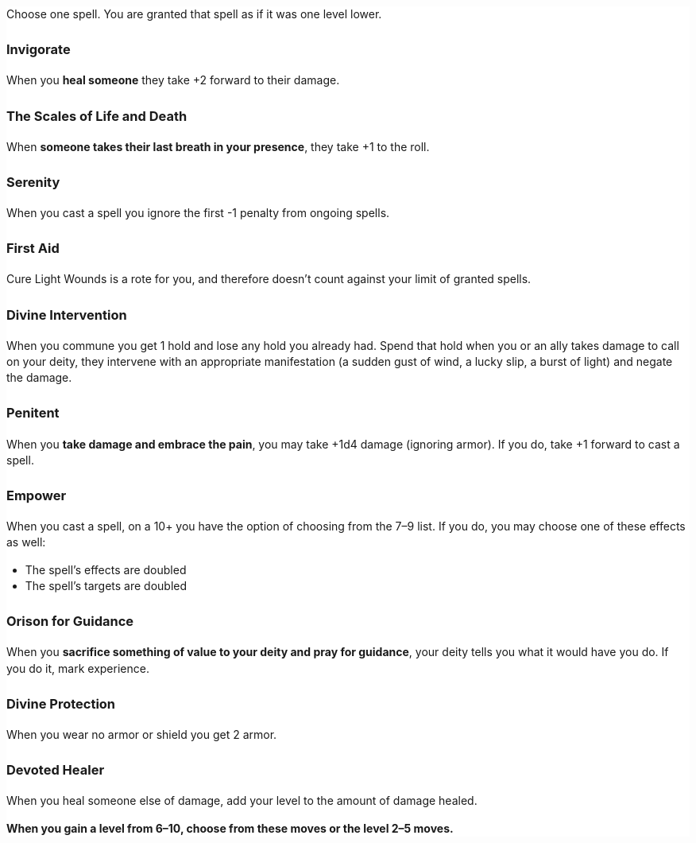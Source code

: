 Choose one spell. You are granted that spell as if it was one level lower.



### Invigorate

When you **heal someone** they take +2 forward to their damage.

### The Scales of Life and Death

When **someone takes their last breath in your presence**, they take +1 to the roll.

### Serenity

When you cast a spell you ignore the first -1 penalty from ongoing spells.

### First Aid

Cure Light Wounds is a rote for you, and therefore doesn’t count against your limit of granted spells.

### Divine Intervention

When you commune you get 1 hold and lose any hold you already had. Spend that hold when you or an ally takes damage to call on your deity, they intervene with an appropriate manifestation \(a sudden gust of wind, a lucky slip, a burst of light\) and negate the damage.

### Penitent

When you **take damage and embrace the pain**, you may take +1d4 damage \(ignoring armor\). If you do, take +1 forward to cast a spell.

### Empower

When you cast a spell, on a 10+ you have the option of choosing from the 7–9 list. If you do, you may choose one of these effects as well:

- The spell’s effects are doubled
- The spell’s targets are doubled

### Orison for Guidance

When you **sacrifice something of value to your deity and pray for guidance**, your deity tells you what it would have you do. If you do it, mark experience.

### Divine Protection

When you wear no armor or shield you get 2 armor.

### Devoted Healer

When you heal someone else of damage, add your level to the amount of damage healed.

**When you gain a level from 6–10, choose from these moves or the level 2–5 moves.**
